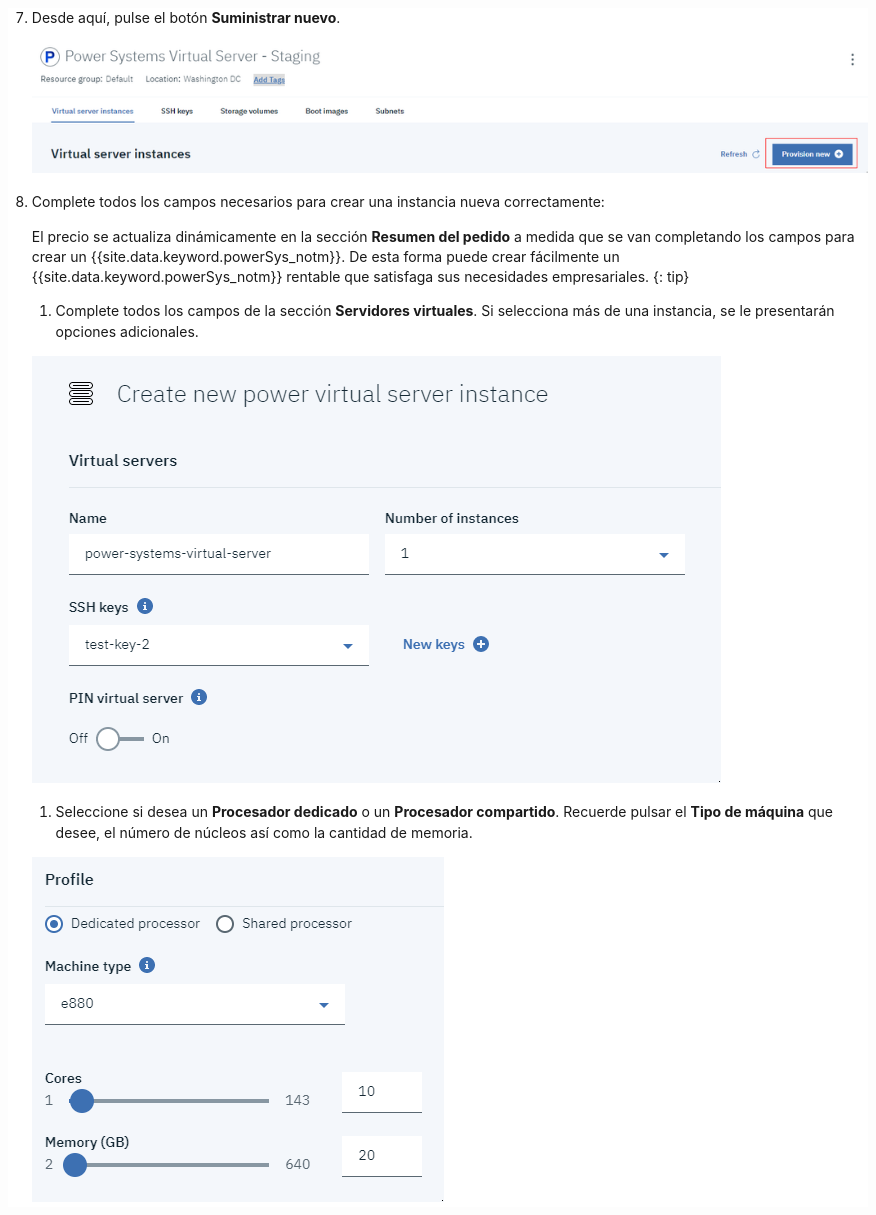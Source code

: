 7. Desde aquí, pulse el botón **Suministrar nuevo**.

    ![Suministro de un servidor virtual nuevo](./images/power-iaas-provision-new.png "Suministro de un servidor virtual nuevo")

8. Complete todos los campos necesarios para crear una instancia nueva correctamente:

     El precio se actualiza dinámicamente en la sección **Resumen del pedido** a medida que se van completando los campos para crear un {{site.data.keyword.powerSys_notm}}. De esta forma puede crear fácilmente un {{site.data.keyword.powerSys_notm}} rentable que satisfaga sus necesidades empresariales.
     {: tip}

    1. Complete todos los campos de la sección **Servidores virtuales**. Si selecciona más de una instancia, se le presentarán opciones adicionales.

      ![Creación de una instancia nueva de un servidor virtual de Power](./images/console-virtual-instance.png "Creación de una instancia nueva del servidor virtual de Power")

    1. Seleccione si desea un **Procesador dedicado** o un **Procesador compartido**. Recuerde pulsar el **Tipo de máquina** que desee, el número de núcleos así como la cantidad de memoria.

      ![Selección de su procesador y sistema](./images/console-profile.png "Selección de su procesador y sistema")
